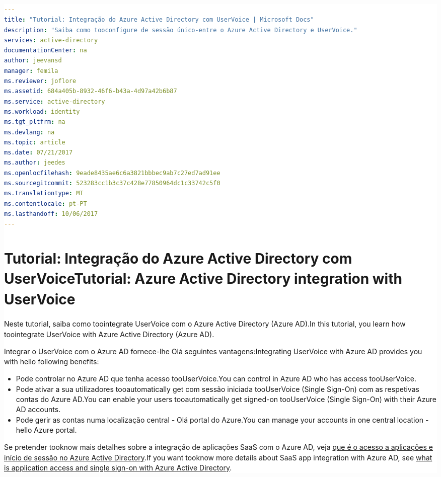 ```yaml
---
title: "Tutorial: Integração do Azure Active Directory com UserVoice | Microsoft Docs"
description: "Saiba como tooconfigure de sessão único-entre o Azure Active Directory e UserVoice."
services: active-directory
documentationCenter: na
author: jeevansd
manager: femila
ms.reviewer: joflore
ms.assetid: 684a405b-8932-46f6-b43a-4d97a42b6b87
ms.service: active-directory
ms.workload: identity
ms.tgt_pltfrm: na
ms.devlang: na
ms.topic: article
ms.date: 07/21/2017
ms.author: jeedes
ms.openlocfilehash: 9eade8435ae6c6a3821bbbec9ab7c27ed7ad91ee
ms.sourcegitcommit: 523283cc1b3c37c428e77850964dc1c33742c5f0
ms.translationtype: MT
ms.contentlocale: pt-PT
ms.lasthandoff: 10/06/2017
---
```

# <a name="tutorial-azure-active-directory-integration-with-uservoice"></a><span data-ttu-id="9cdd1-103">Tutorial: Integração do Azure Active Directory com UserVoice</span><span class="sxs-lookup"><span data-stu-id="9cdd1-103">Tutorial: Azure Active Directory integration with UserVoice</span></span>

<span data-ttu-id="9cdd1-104">Neste tutorial, saiba como toointegrate UserVoice com o Azure Active Directory (Azure AD).</span><span class="sxs-lookup"><span data-stu-id="9cdd1-104">In this tutorial, you learn how toointegrate UserVoice with Azure Active Directory (Azure AD).</span></span>

<span data-ttu-id="9cdd1-105">Integrar o UserVoice com o Azure AD fornece-lhe Olá seguintes vantagens:</span><span class="sxs-lookup"><span data-stu-id="9cdd1-105">Integrating UserVoice with Azure AD provides you with hello following benefits:</span></span>

- <span data-ttu-id="9cdd1-106">Pode controlar no Azure AD que tenha acesso tooUserVoice.</span><span class="sxs-lookup"><span data-stu-id="9cdd1-106">You can control in Azure AD who has access tooUserVoice.</span></span>
- <span data-ttu-id="9cdd1-107">Pode ativar a sua utilizadores tooautomatically get com sessão iniciada tooUserVoice (Single Sign-On) com as respetivas contas do Azure AD.</span><span class="sxs-lookup"><span data-stu-id="9cdd1-107">You can enable your users tooautomatically get signed-on tooUserVoice (Single Sign-On) with their Azure AD accounts.</span></span>
- <span data-ttu-id="9cdd1-108">Pode gerir as contas numa localização central - Olá portal do Azure.</span><span class="sxs-lookup"><span data-stu-id="9cdd1-108">You can manage your accounts in one central location - hello Azure portal.</span></span>

<span data-ttu-id="9cdd1-109">Se pretender tooknow mais detalhes sobre a integração de aplicações SaaS com o Azure AD, veja [que é o acesso a aplicações e início de sessão no Azure Active Directory](active-directory-appssoaccess-whatis.md).</span><span class="sxs-lookup"><span data-stu-id="9cdd1-109">If you want tooknow more details about SaaS app integration with Azure AD, see [what is application access and single sign-on with Azure Active Directory](active-directory-appssoaccess-whatis.md).</span></span>
